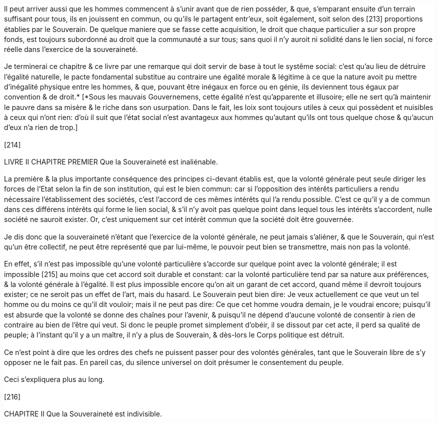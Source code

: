 Il peut arriver aussi que les hommes commencent à s’unir avant que de rien posséder, & que, s’emparant ensuite d’un terrain suffisant pour tous, ils en jouissent en commun, ou qu’ils le partagent entr’eux, soit également, soit selon des [213] proportions établies par le Souverain. De quelque maniere que se fasse cette acquisition, le droit que chaque particulier a sur son propre fonds, est toujours subordonné au droit que la communauté a sur tous; sans quoi il n’y auroit ni solidité dans le lien social, ni force réelle dans l’exercice de la souveraineté.

Je terminerai ce chapitre & ce livre par une remarque qui doit servir de base à tout le systême social: c’est qu’au lieu de détruire l’égalité naturelle, le pacte fondamental substitue au contraire une égalité morale & légitime à ce que la nature avoit pu mettre d’inégalité physique entre les hommes, & que, pouvant être inégaux en force ou en génie, ils deviennent tous égaux par convention & de droit.* [*Sous les mauvais Gouvernemens, cette égalité n’est qu’apparente et illusoire; elle ne sert qu’à maintenir le pauvre dans sa misère & le riche dans son usurpation. Dans le fait, les loix sont toujours utiles à ceux qui possèdent et nuisibles à ceux qui n’ont rien: d’où il suit que l’état social n’est avantageux aux hommes qu’autant qu’ils ont tous quelque chose & qu’aucun d’eux n’a rien de trop.]

[214]

LIVRE II
CHAPITRE PREMIER
Que la Souveraineté est inaliénable.

La première & la plus importante conséquence des principes ci-devant établis est, que la volonté générale peut seule diriger les forces de l’Etat selon la fin de son institution, qui est le bien commun: car si l’opposition des intérêts particuliers a rendu nécessaire l’établissement des sociétés, c’est l’accord de ces mêmes intérêts qui l’a rendu possible. C’est ce qu’il y a de commun dans ces différens intérêts qui forme le lien social, & s’il n’y avoit pas quelque point dans lequel tous les intérêts s’accordent, nulle société ne sauroit exister. Or, c’est uniquement sur cet intérêt commun que la société doit être gouvernée.

Je dis donc que la souveraineté n’étant que l’exercice de la volonté générale, ne peut jamais s’aliéner, & que le Souverain, qui n’est qu’un être collectif, ne peut être représenté que par lui-même, le pouvoir peut bien se transmettre, mais non pas la volonté.

En effet, s’il n’est pas impossible qu’une volonté particulière s’accorde sur quelque point avec la volonté générale; il est impossible [215] au moins que cet accord soit durable et constant: car la volonté particulière tend par sa nature aux préférences, & la volonté générale à l’égalité. Il est plus impossible encore qu’on ait un garant de cet accord, quand même il devroit toujours exister; ce ne seroit pas un effet de l’art, mais du hasard. Le Souverain peut bien dire: Je veux actuellement ce que veut un tel homme ou du moins ce qu’il dit vouloir; mais il ne peut pas dire: Ce que cet homme voudra demain, je le voudrai encore; puisqu’il est absurde que la volonté se donne des chaînes pour l’avenir, & puisqu’il ne dépend d’aucune volonté de consentir à rien de contraire au bien de l’être qui veut. Si donc le peuple promet simplement d’obéir, il se dissout par cet acte, il perd sa qualité de peuple; à l’instant qu’il y a un maître, il n’y a plus de Souverain, & dès-lors le Corps politique est détruit.

Ce n’est point à dire que les ordres des chefs ne puissent passer pour des volontés générales, tant que le Souverain libre de s’y opposer ne le fait pas. En pareil cas, du silence universel on doit présumer le consentement du peuple.

Ceci s’expliquera plus au long.

[216]

CHAPITRE II
Que la Souveraineté est indivisible.
